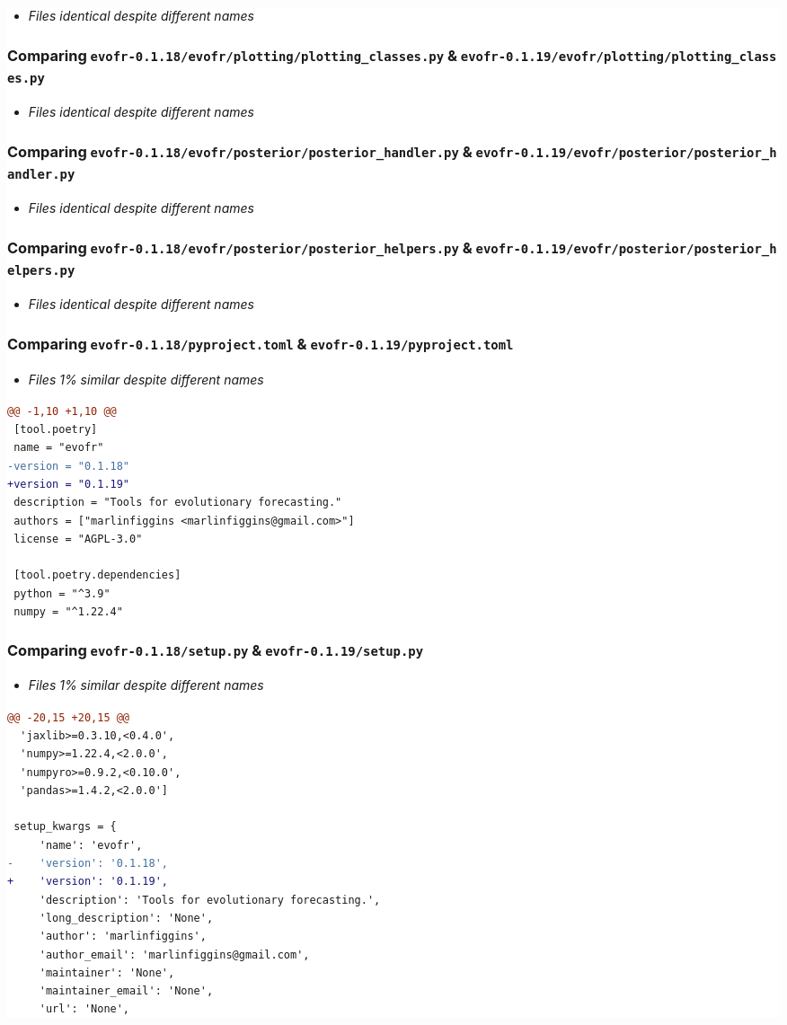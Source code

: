  * *Files identical despite different names*

### Comparing `evofr-0.1.18/evofr/plotting/plotting_classes.py` & `evofr-0.1.19/evofr/plotting/plotting_classes.py`

 * *Files identical despite different names*

### Comparing `evofr-0.1.18/evofr/posterior/posterior_handler.py` & `evofr-0.1.19/evofr/posterior/posterior_handler.py`

 * *Files identical despite different names*

### Comparing `evofr-0.1.18/evofr/posterior/posterior_helpers.py` & `evofr-0.1.19/evofr/posterior/posterior_helpers.py`

 * *Files identical despite different names*

### Comparing `evofr-0.1.18/pyproject.toml` & `evofr-0.1.19/pyproject.toml`

 * *Files 1% similar despite different names*

```diff
@@ -1,10 +1,10 @@
 [tool.poetry]
 name = "evofr"
-version = "0.1.18"
+version = "0.1.19"
 description = "Tools for evolutionary forecasting."
 authors = ["marlinfiggins <marlinfiggins@gmail.com>"]
 license = "AGPL-3.0"
 
 [tool.poetry.dependencies]
 python = "^3.9"
 numpy = "^1.22.4"
```

### Comparing `evofr-0.1.18/setup.py` & `evofr-0.1.19/setup.py`

 * *Files 1% similar despite different names*

```diff
@@ -20,15 +20,15 @@
  'jaxlib>=0.3.10,<0.4.0',
  'numpy>=1.22.4,<2.0.0',
  'numpyro>=0.9.2,<0.10.0',
  'pandas>=1.4.2,<2.0.0']
 
 setup_kwargs = {
     'name': 'evofr',
-    'version': '0.1.18',
+    'version': '0.1.19',
     'description': 'Tools for evolutionary forecasting.',
     'long_description': 'None',
     'author': 'marlinfiggins',
     'author_email': 'marlinfiggins@gmail.com',
     'maintainer': 'None',
     'maintainer_email': 'None',
     'url': 'None',
```
